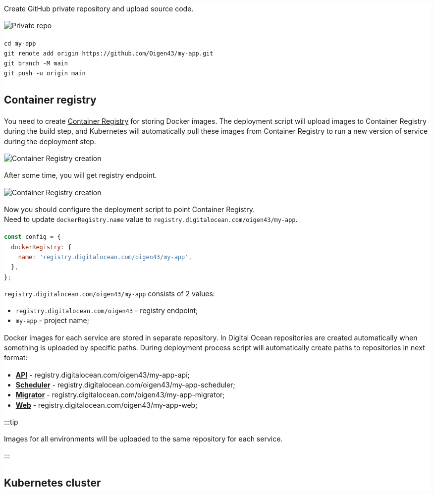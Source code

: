 Create GitHub private repository and upload source code.

![Private repo](/img/deployment/digital-ocean/private-repo.png)

```shell
cd my-app
git remote add origin https://github.com/Oigen43/my-app.git
git branch -M main
git push -u origin main
```

## Container registry

You need to create [Container Registry](https://www.digitalocean.com/products/container-registry) for storing Docker images. The deployment script will upload images to Container Registry during the build step, and Kubernetes will automatically pull these images from Container Registry to run a new version of service during the deployment step.

![Container Registry creation](/img/deployment/digital-ocean/container-registry-creation.png)

After some time, you will get registry endpoint.

![Container Registry creation](/img/deployment/digital-ocean/container-registry-created.png)

Now you should configure the deployment script to point Container Registry.  
Need to update `dockerRegistry.name` value to `registry.digitalocean.com/oigen43/my-app`.

```javascript title=deploy/script/src/config.js
const config = {
  dockerRegistry: {
    name: 'registry.digitalocean.com/oigen43/my-app',
  },
};
```

`registry.digitalocean.com/oigen43/my-app` consists of 2 values:
* `registry.digitalocean.com/oigen43` - registry endpoint;
* `my-app` - project name;

Docker images for each service are stored in separate repository. 
In Digital Ocean repositories are created automatically when something is uploaded by specific paths.
During deployment process script will automatically create paths to repositories in next format:

* [**API**](/docs/api/overview) - registry.digitalocean.com/oigen43/my-app-api;
* [**Scheduler**](/docs/scheduler/overview) - registry.digitalocean.com/oigen43/my-app-scheduler;
* [**Migrator**](/docs/migrator/overview) - registry.digitalocean.com/oigen43/my-app-migrator;
* [**Web**](/docs/web/overview) - registry.digitalocean.com/oigen43/my-app-web;

:::tip

Images for all environments will be uploaded to the same repository for each service.

:::

## Kubernetes cluster
